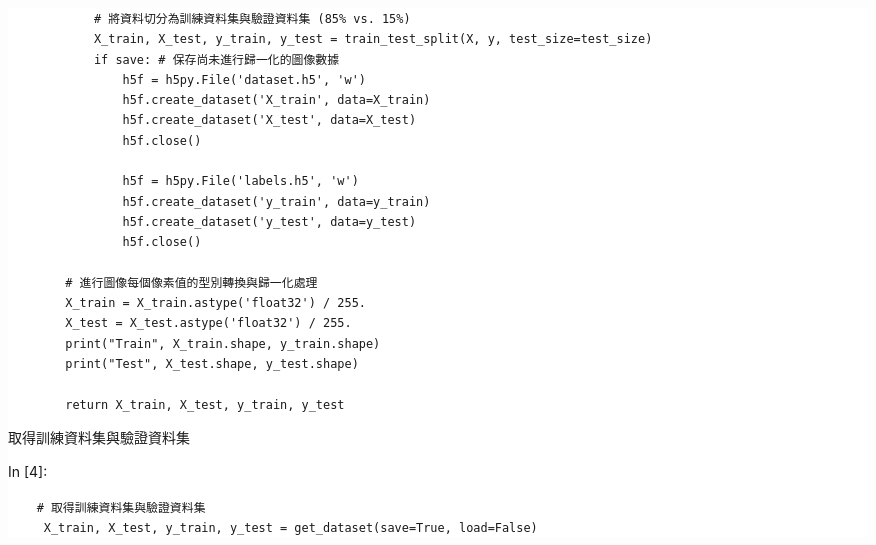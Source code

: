                 # 將資料切分為訓練資料集與驗證資料集 (85% vs. 15%)
                X_train, X_test, y_train, y_test = train_test_split(X, y, test_size=test_size) 
                if save: # 保存尚未進行歸一化的圖像數據
                    h5f = h5py.File('dataset.h5', 'w')
                    h5f.create_dataset('X_train', data=X_train)
                    h5f.create_dataset('X_test', data=X_test)
                    h5f.close()
                    
                    h5f = h5py.File('labels.h5', 'w')
                    h5f.create_dataset('y_train', data=y_train)
                    h5f.create_dataset('y_test', data=y_test)
                    h5f.close()
            
            # 進行圖像每個像素值的型別轉換與歸一化處理
            X_train = X_train.astype('float32') / 255.
            X_test = X_test.astype('float32') / 255.
            print("Train", X_train.shape, y_train.shape)
            print("Test", X_test.shape, y_test.shape)
            
            return X_train, X_test, y_train, y_test   

取得訓練資料集與驗證資料集  

In [4]:      

        # 取得訓練資料集與驗證資料集  
         X_train, X_test, y_train, y_test = get_dataset(save=True, load=False)